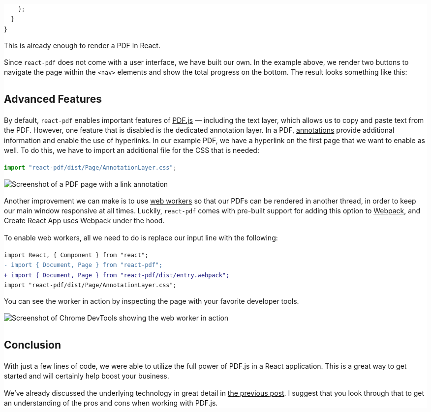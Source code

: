 ```jsx
    );
  }
}
```

This is already enough to render a PDF in React.

Since `react-pdf` does not come with a user interface, we have built our own. In the example above, we render two buttons to navigate the page within the `<nav>` elements and show the total progress on the bottom. The result looks something like this:

<video src="/images/blog/2018/open-pdf-in-react/react-pdf.mp4" width="100%" loop muted playsinline data-controller="video" data-video-autoplay="true"></video>

## Advanced Features

By default, `react-pdf` enables important features of [PDF.js][] — including the text layer, which allows us to copy and paste text from the PDF. However, one feature that is disabled is the dedicated annotation layer. In a PDF, [annotations][what are annotations] provide additional information and enable the use of hyperlinks. In our example PDF, we have a hyperlink on the first page that we want to enable as well. To do this, we have to import an additional file for the CSS that is needed:

```js
import "react-pdf/dist/Page/AnnotationLayer.css";
```

<img alt="Screenshot of a PDF page with a link annotation" width="363" src="/images/blog/2018/open-pdf-in-react/links.png">

Another improvement we can make is to use [web workers][] so that our PDFs can be rendered in another thread, in order to keep our main window responsive at all times. Luckily, `react-pdf` comes with pre-built support for adding this option to [Webpack][], and Create React App uses Webpack under the hood.

To enable web workers, all we need to do is replace our input line with the following:

```diff
import React, { Component } from "react";
- import { Document, Page } from "react-pdf";
+ import { Document, Page } from "react-pdf/dist/entry.webpack";
import "react-pdf/dist/Page/AnnotationLayer.css";
```

You can see the worker in action by inspecting the page with your favorite developer tools.

<img alt="Screenshot of Chrome DevTools showing the web worker in action" width="414" src="/images/blog/2018/open-pdf-in-react/worker.png">

## Conclusion

With just a few lines of code, we were able to utilize the full power of PDF.js in a React application. This is a great way to get started and will certainly help boost your business.

We’ve already discussed the underlying technology in great detail in [the previous post][pdf.js]. I suggest that you look through that to get an understanding of the pros and cons when working with PDF.js.


[pdf in web app]: /blog/2018/open-pdf-in-your-web-app/
[pdf.js]: /blog/2018/render-pdfs-in-the-browser-with-pdf-js
[react]: https://reactjs.org/
[react native guide]: /blog/2018/opening-a-pdf-in-react-native/
[`react-pdf`]: https://github.com/wojtekmaj/react-pdf
[another react library]: https://github.com/diegomura/react-pdf
[create react app]: https://github.com/facebook/create-react-app
[react documentation]: https://reactjs.org/docs/add-react-to-a-website.html
[what are annotations]: /blog/2018/what-are-annotations/
[web workers]: https://developer.mozilla.org/en-US/docs/Web/API/Web_Workers_API/Using_web_workers
[webpack]: https://webpack.js.org/
[pspdfkit instant]: https://pspdfkit.com/instant/
[pspdfkit for web]: https://pspdfkit.com/web
[next generation]: /blog/2017/webassembly-a-new-hope/
[demo]: https://web-preview.pspdfkit.com
[pdf support in web apps]: /blog/2017/integrate-pspdfkit-web/
[example application]: https://github.com/PSPDFKit/pspdfkit-web-example-react